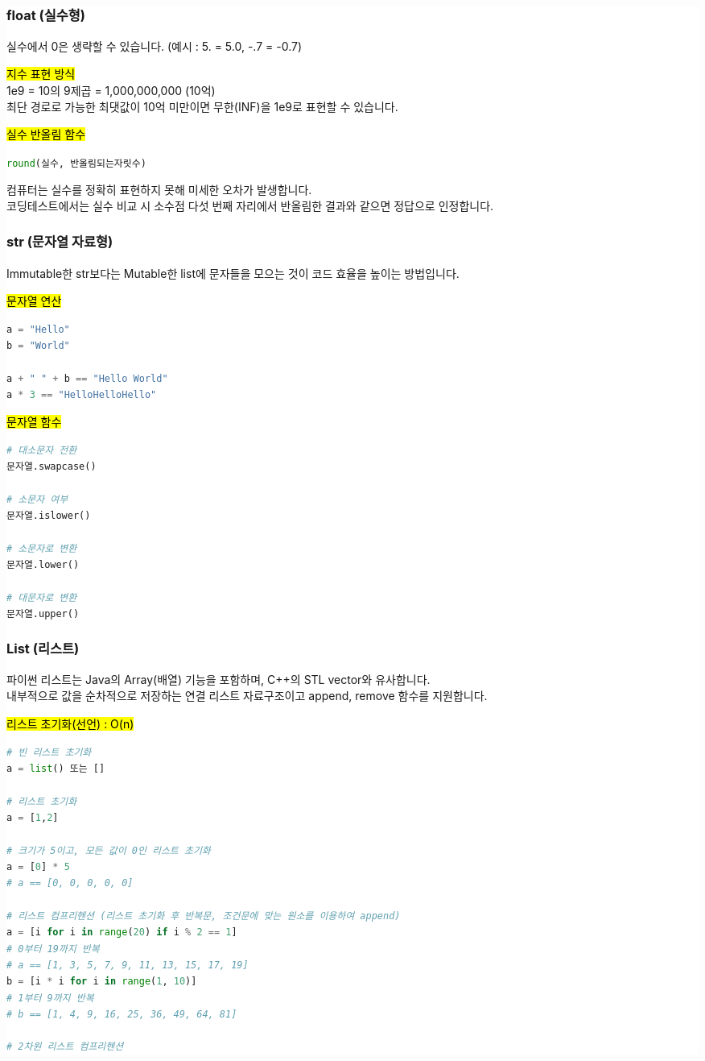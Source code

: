### float (실수형)
실수에서 0은 생략할 수 있습니다. (예시 : 5. = 5.0, -.7 = -0.7)

<mark>지수 표현 방식</mark>  
1e9 = 10의 9제곱 = 1,000,000,000 (10억)  
최단 경로로 가능한 최댓값이 10억 미만이면 무한(INF)을 1e9로 표현할 수 있습니다.
 
<mark>실수 반올림 함수</mark>
```python
round(실수, 반올림되는자릿수)
```
컴퓨터는 실수를 정확히 표현하지 못해 미세한 오차가 발생합니다.  
코딩테스트에서는 실수 비교 시 소수점 다섯 번째 자리에서 반올림한 결과와 같으면 정답으로 인정합니다.

### str (문자열 자료형)
Immutable한 str보다는 Mutable한 list에 문자들을 모으는 것이 코드 효율을 높이는 방법입니다.
 
<mark>문자열 연산</mark>  
```python
a = "Hello"
b = "World"

a + " " + b == "Hello World"
a * 3 == "HelloHelloHello"
```
 
<mark>문자열 함수</mark>  
```python
# 대소문자 전환
문자열.swapcase()

# 소문자 여부
문자열.islower()

# 소문자로 변환
문자열.lower()

# 대문자로 변환
문자열.upper()
```
 
### List (리스트)
파이썬 리스트는 Java의 Array(배열) 기능을 포함하며, C++의 STL vector와 유사합니다.  
내부적으로 값을 순차적으로 저장하는 연결 리스트 자료구조이고 append, remove 함수를 지원합니다.
 
<mark>리스트 초기화(선언) : O(n)</mark>
```python
# 빈 리스트 초기화
a = list() 또는 []

# 리스트 초기화
a = [1,2]

# 크기가 5이고, 모든 값이 0인 리스트 초기화
a = [0] * 5
# a == [0, 0, 0, 0, 0]

# 리스트 컴프리헨션 (리스트 초기화 후 반복문, 조건문에 맞는 원소를 이용하여 append)
a = [i for i in range(20) if i % 2 == 1]
# 0부터 19까지 반복
# a == [1, 3, 5, 7, 9, 11, 13, 15, 17, 19]
b = [i * i for i in range(1, 10)]
# 1부터 9까지 반복
# b == [1, 4, 9, 16, 25, 36, 49, 64, 81]

# 2차원 리스트 컴프리헨션
```